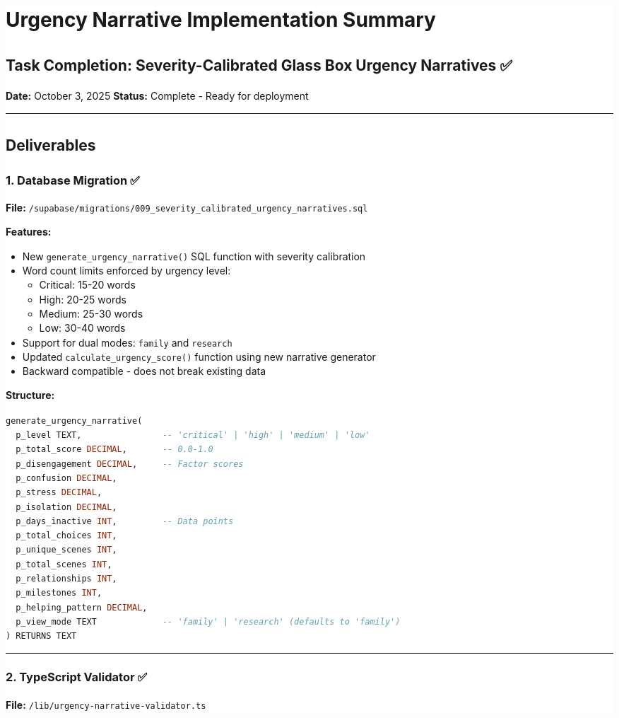 # Urgency Narrative Implementation Summary

## Task Completion: Severity-Calibrated Glass Box Urgency Narratives ✅

**Date:** October 3, 2025
**Status:** Complete - Ready for deployment

---

## Deliverables

### 1. Database Migration ✅
**File:** `/supabase/migrations/009_severity_calibrated_urgency_narratives.sql`

**Features:**
- New `generate_urgency_narrative()` SQL function with severity calibration
- Word count limits enforced by urgency level:
  - Critical: 15-20 words
  - High: 20-25 words
  - Medium: 25-30 words
  - Low: 30-40 words
- Support for dual modes: `family` and `research`
- Updated `calculate_urgency_score()` function using new narrative generator
- Backward compatible - does not break existing data

**Structure:**
```sql
generate_urgency_narrative(
  p_level TEXT,                -- 'critical' | 'high' | 'medium' | 'low'
  p_total_score DECIMAL,       -- 0.0-1.0
  p_disengagement DECIMAL,     -- Factor scores
  p_confusion DECIMAL,
  p_stress DECIMAL,
  p_isolation DECIMAL,
  p_days_inactive INT,         -- Data points
  p_total_choices INT,
  p_unique_scenes INT,
  p_total_scenes INT,
  p_relationships INT,
  p_milestones INT,
  p_helping_pattern DECIMAL,
  p_view_mode TEXT             -- 'family' | 'research' (defaults to 'family')
) RETURNS TEXT
```

---

### 2. TypeScript Validator ✅
**File:** `/lib/urgency-narrative-validator.ts`
